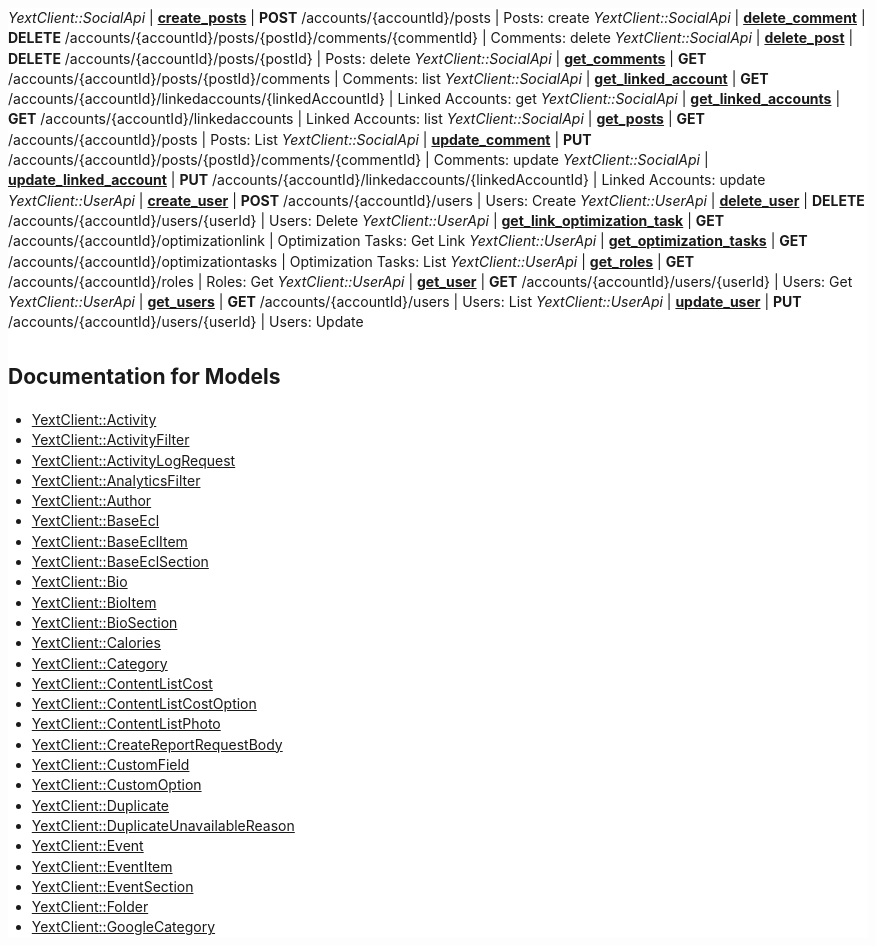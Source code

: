 *YextClient::SocialApi* | [**create_posts**](docs/SocialApi.md#create_posts) | **POST** /accounts/{accountId}/posts | Posts: create
*YextClient::SocialApi* | [**delete_comment**](docs/SocialApi.md#delete_comment) | **DELETE** /accounts/{accountId}/posts/{postId}/comments/{commentId} | Comments: delete
*YextClient::SocialApi* | [**delete_post**](docs/SocialApi.md#delete_post) | **DELETE** /accounts/{accountId}/posts/{postId} | Posts: delete
*YextClient::SocialApi* | [**get_comments**](docs/SocialApi.md#get_comments) | **GET** /accounts/{accountId}/posts/{postId}/comments | Comments: list
*YextClient::SocialApi* | [**get_linked_account**](docs/SocialApi.md#get_linked_account) | **GET** /accounts/{accountId}/linkedaccounts/{linkedAccountId} | Linked Accounts: get
*YextClient::SocialApi* | [**get_linked_accounts**](docs/SocialApi.md#get_linked_accounts) | **GET** /accounts/{accountId}/linkedaccounts | Linked Accounts: list
*YextClient::SocialApi* | [**get_posts**](docs/SocialApi.md#get_posts) | **GET** /accounts/{accountId}/posts | Posts: List
*YextClient::SocialApi* | [**update_comment**](docs/SocialApi.md#update_comment) | **PUT** /accounts/{accountId}/posts/{postId}/comments/{commentId} | Comments: update
*YextClient::SocialApi* | [**update_linked_account**](docs/SocialApi.md#update_linked_account) | **PUT** /accounts/{accountId}/linkedaccounts/{linkedAccountId} | Linked Accounts: update
*YextClient::UserApi* | [**create_user**](docs/UserApi.md#create_user) | **POST** /accounts/{accountId}/users | Users: Create
*YextClient::UserApi* | [**delete_user**](docs/UserApi.md#delete_user) | **DELETE** /accounts/{accountId}/users/{userId} | Users: Delete
*YextClient::UserApi* | [**get_link_optimization_task**](docs/UserApi.md#get_link_optimization_task) | **GET** /accounts/{accountId}/optimizationlink | Optimization Tasks: Get Link
*YextClient::UserApi* | [**get_optimization_tasks**](docs/UserApi.md#get_optimization_tasks) | **GET** /accounts/{accountId}/optimizationtasks | Optimization Tasks: List
*YextClient::UserApi* | [**get_roles**](docs/UserApi.md#get_roles) | **GET** /accounts/{accountId}/roles | Roles: Get
*YextClient::UserApi* | [**get_user**](docs/UserApi.md#get_user) | **GET** /accounts/{accountId}/users/{userId} | Users: Get
*YextClient::UserApi* | [**get_users**](docs/UserApi.md#get_users) | **GET** /accounts/{accountId}/users | Users: List
*YextClient::UserApi* | [**update_user**](docs/UserApi.md#update_user) | **PUT** /accounts/{accountId}/users/{userId} | Users: Update


## Documentation for Models

 - [YextClient::Activity](docs/Activity.md)
 - [YextClient::ActivityFilter](docs/ActivityFilter.md)
 - [YextClient::ActivityLogRequest](docs/ActivityLogRequest.md)
 - [YextClient::AnalyticsFilter](docs/AnalyticsFilter.md)
 - [YextClient::Author](docs/Author.md)
 - [YextClient::BaseEcl](docs/BaseEcl.md)
 - [YextClient::BaseEclItem](docs/BaseEclItem.md)
 - [YextClient::BaseEclSection](docs/BaseEclSection.md)
 - [YextClient::Bio](docs/Bio.md)
 - [YextClient::BioItem](docs/BioItem.md)
 - [YextClient::BioSection](docs/BioSection.md)
 - [YextClient::Calories](docs/Calories.md)
 - [YextClient::Category](docs/Category.md)
 - [YextClient::ContentListCost](docs/ContentListCost.md)
 - [YextClient::ContentListCostOption](docs/ContentListCostOption.md)
 - [YextClient::ContentListPhoto](docs/ContentListPhoto.md)
 - [YextClient::CreateReportRequestBody](docs/CreateReportRequestBody.md)
 - [YextClient::CustomField](docs/CustomField.md)
 - [YextClient::CustomOption](docs/CustomOption.md)
 - [YextClient::Duplicate](docs/Duplicate.md)
 - [YextClient::DuplicateUnavailableReason](docs/DuplicateUnavailableReason.md)
 - [YextClient::Event](docs/Event.md)
 - [YextClient::EventItem](docs/EventItem.md)
 - [YextClient::EventSection](docs/EventSection.md)
 - [YextClient::Folder](docs/Folder.md)
 - [YextClient::GoogleCategory](docs/GoogleCategory.md)